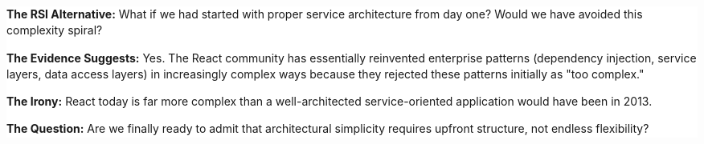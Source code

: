**The RSI Alternative:**
What if we had started with proper service architecture from day one? Would we have avoided this complexity spiral?

**The Evidence Suggests:** Yes. The React community has essentially reinvented enterprise patterns (dependency injection, service layers, data access layers) in increasingly complex ways because they rejected these patterns initially as "too complex."

**The Irony:** React today is far more complex than a well-architected service-oriented application would have been in 2013.

**The Question:** Are we finally ready to admit that architectural simplicity requires upfront structure, not endless flexibility?